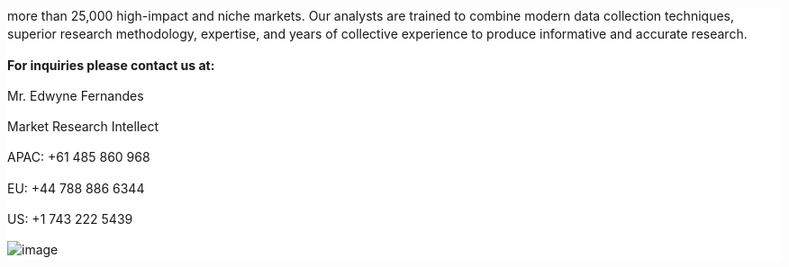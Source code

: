 more than 25,000 high-impact and niche markets. Our analysts are trained to combine modern data collection techniques, superior research methodology, expertise, and years of collective experience to produce informative and accurate research.</span></p><p><strong>For inquiries please contact us at:</strong></p><p>Mr. Edwyne Fernandes</p><p>Market Research Intellect</p><p>APAC: +61 485 860 968</p><p>EU: +44 788 886 6344</p><p>US: +1 743 222 5439</p>
![image](https://github.com/user-attachments/assets/48278ba2-c6ec-4997-9517-3a6c85a09e55)

